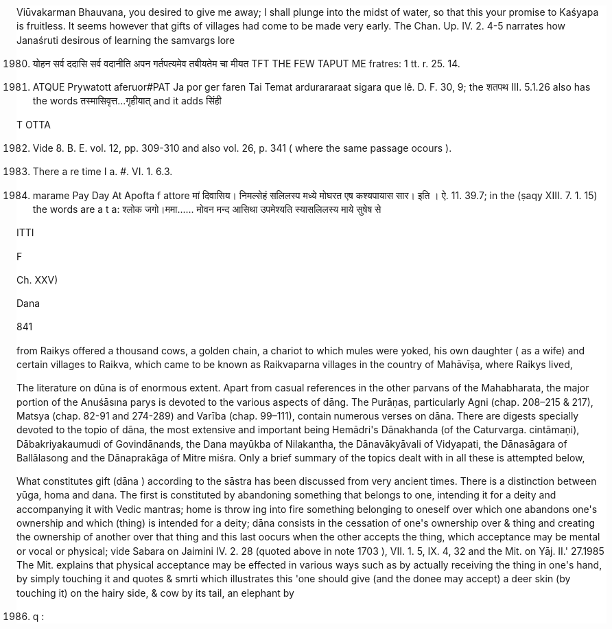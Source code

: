 Viūvakarman Bhauvana, you desired to give me away; I shall plunge into the midst of water, so that this your promise to Kaśyapa is fruitless. It seems however that gifts of villages had come to be made very early. The Chan. Up. IV. 2. 4-5 narrates how Janaśruti desirous of learning the samvargs lore 

1980. योहन सर्व ददासि सर्व वदानीति अपन गर्तपत्यमेव तबीयतेम चा मीयत TFT THE FEW TAPUT ME fratres: 1 tt. r. 25. 14. 

1981. ATQUE Prywatott aferuor\#PAT Ja por ger faren Tai Temat ardurararaat sigara que lê. D. F. 30, 9; the शतपथ III. 5.1.26 also has the words तस्मासिवृत्त...गृहीयात् and it adds सिंही 

T OTTA 

1982. Vide 8. B. E. vol. 12, pp. 309-310 and also vol. 26, p. 341 ( where the same passage ocours ). 

1983. There a re time I a. \#. VI. 1. 6.3. 

1984. marame Pay Day At Apofta f attore मां दिवासिय। निमल्सेहं सलिलस्प मध्ये मोघरत एष कश्यपायास सार। इति । ऐ. 11. 39.7; in the (ṣaqy XIII. 7. 1. 15) the words are a t a: श्लोक जगो।ममा...... मोवन मन्द आसिथा उपमेश्यति स्यासलिलस्य माये सुषेष से 

ITTI 

F 

Ch. XXV) 

Dana 

841 

from Raikys offered a thousand cows, a golden chain, a chariot to which mules were yoked, his own daughter ( as a wife) and certain villages to Raikva, which came to be known as Raikvaparna villages in the country of Mahāvīṣa, where Raikys lived, 

The literature on dūna is of enormous extent. Apart from casual references in the other parvans of the Mahabharata, the major portion of the Anuśāsına parys is devoted to the various aspects of dāng. The Purāṇas, particularly Agni (chap. 208–215 & 217), Matsya (chap. 82-91 and 274-289) and Varība (chap. 99–111), contain numerous verses on dāna. There are digests specially devoted to the topio of dāna, the most extensive and important being Hemādri's Dānakhanda (of the Caturvarga. cintāmaṇi), Dābakriyakaumudi of Govindānands, the Dana mayūkba of Nilakantha, the Dānavākyāvali of Vidyapati, the Dānasāgara of Ballālasong and the Dānaprakāga of Mitre miśra. Only a brief summary of the topics dealt with in all these is attempted below, 

What constitutes gift (dāna ) according to the sāstra has been discussed from very ancient times. There is a distinction between yūga, homa and dana. The first is constituted by abandoning something that belongs to one, intending it for a deity and accompanying it with Vedic mantras; home is throw ing into fire something belonging to oneself over which one abandons one's ownership and which (thing) is intended for a deity; dāna consists in the cessation of one's ownership over & thing and creating the ownership of another over that thing and this last oocurs when the other accepts the thing, which acceptance may be mental or vocal or physical; vide Sabara on Jaimini IV. 2. 28 (quoted above in note 1703 ), VII. 1. 5, IX. 4, 32 and the Mit. on Yāj. II.' 27.1985 The Mit. explains that physical acceptance may be effected in various ways such as by actually receiving the thing in one's hand, by simply touching it and quotes & smrti which illustrates this 'one should give (and the donee may accept) a deer skin (by touching it) on the hairy side, & cow by its tail, an elephant by 

1986. q : 
